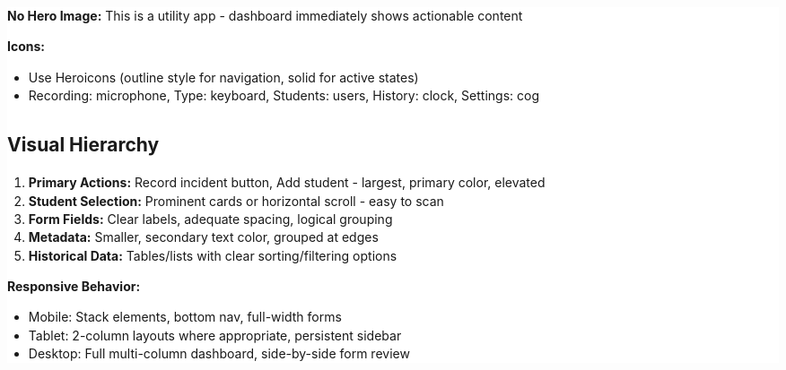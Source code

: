 **No Hero Image:** This is a utility app - dashboard immediately shows actionable content

**Icons:**
- Use Heroicons (outline style for navigation, solid for active states)
- Recording: microphone, Type: keyboard, Students: users, History: clock, Settings: cog

## Visual Hierarchy

1. **Primary Actions:** Record incident button, Add student - largest, primary color, elevated
2. **Student Selection:** Prominent cards or horizontal scroll - easy to scan
3. **Form Fields:** Clear labels, adequate spacing, logical grouping
4. **Metadata:** Smaller, secondary text color, grouped at edges
5. **Historical Data:** Tables/lists with clear sorting/filtering options

**Responsive Behavior:**
- Mobile: Stack elements, bottom nav, full-width forms
- Tablet: 2-column layouts where appropriate, persistent sidebar
- Desktop: Full multi-column dashboard, side-by-side form review